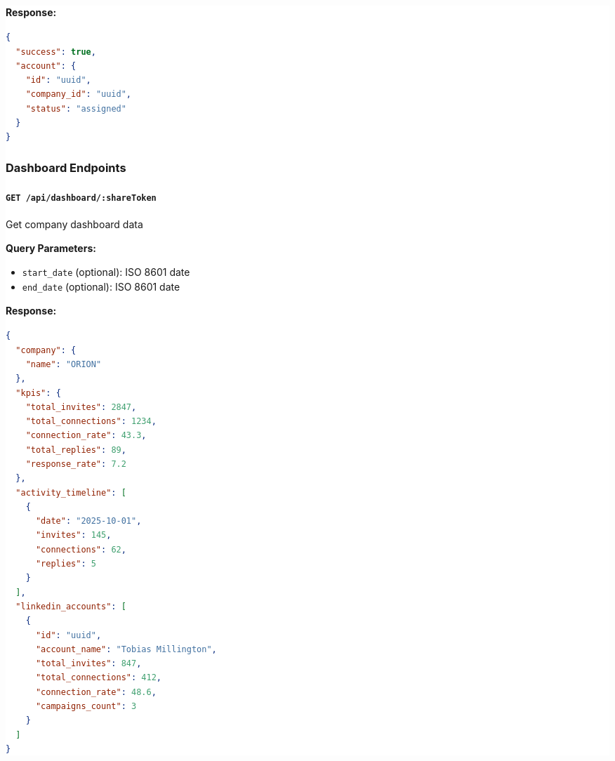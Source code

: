 **Response:**
```json
{
  "success": true,
  "account": {
    "id": "uuid",
    "company_id": "uuid",
    "status": "assigned"
  }
}
```

### Dashboard Endpoints

#### `GET /api/dashboard/:shareToken`
Get company dashboard data

**Query Parameters:**
- `start_date` (optional): ISO 8601 date
- `end_date` (optional): ISO 8601 date

**Response:**
```json
{
  "company": {
    "name": "ORION"
  },
  "kpis": {
    "total_invites": 2847,
    "total_connections": 1234,
    "connection_rate": 43.3,
    "total_replies": 89,
    "response_rate": 7.2
  },
  "activity_timeline": [
    {
      "date": "2025-10-01",
      "invites": 145,
      "connections": 62,
      "replies": 5
    }
  ],
  "linkedin_accounts": [
    {
      "id": "uuid",
      "account_name": "Tobias Millington",
      "total_invites": 847,
      "total_connections": 412,
      "connection_rate": 48.6,
      "campaigns_count": 3
    }
  ]
}
```
